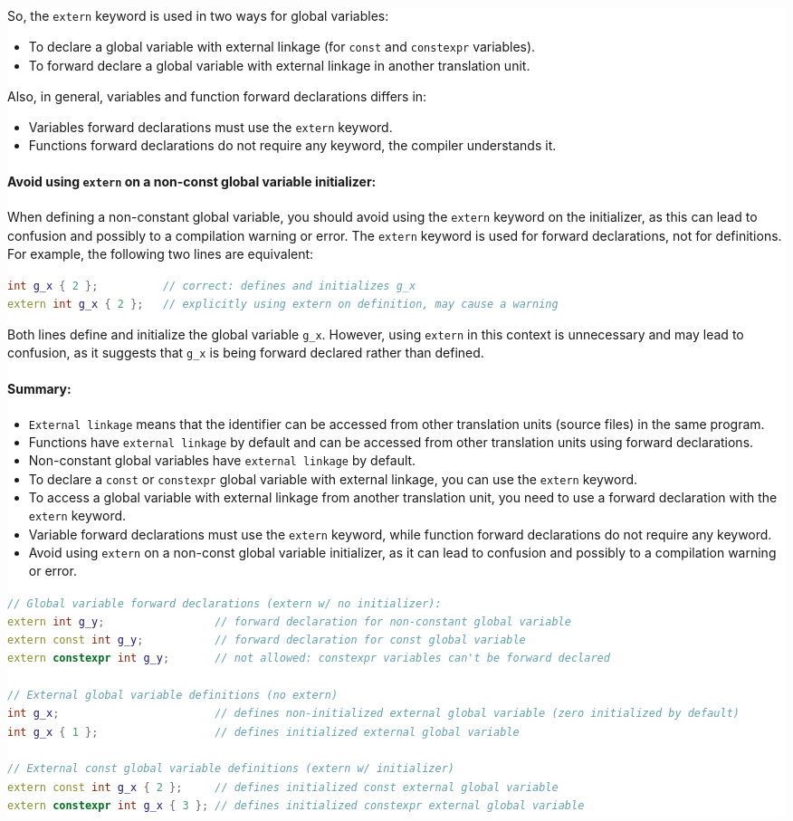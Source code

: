 
So, the `extern` keyword is used in two ways for global variables:
- To declare a global variable with external linkage (for `const` and `constexpr` variables).
- To forward declare a global variable with external linkage in another translation unit.

Also, in general, variables and function forward declarations differs in:
- Variables forward declarations must use the `extern` keyword.
- Functions forward declarations do not require any keyword, the compiler understands it.

#### Avoid using `extern` on a non-const global variable initializer:
When defining a non-constant global variable, you should avoid using the `extern` keyword on the initializer, as this can lead to confusion and possibly to a compilation warning or error. The `extern` keyword is used for forward declarations, not for definitions. For example, the following two lines are equivalent:
```cpp
int g_x { 2 };          // correct: defines and initializes g_x
extern int g_x { 2 };   // explicitly using extern on definition, may cause a warning
```
Both lines define and initialize the global variable `g_x`. However, using `extern` in this context is unnecessary and may lead to confusion, as it suggests that `g_x` is being forward declared rather than defined.

#### Summary:
- `External linkage` means that the identifier can be accessed from other translation units (source files) in the same program.
- Functions have `external linkage` by default and can be accessed from other translation units using forward declarations.
- Non-constant global variables have `external linkage` by default.
- To declare a `const` or `constexpr` global variable with external linkage, you can use the `extern` keyword.
- To access a global variable with external linkage from another translation unit, you need to use a forward declaration with the `extern` keyword.
- Variable forward declarations must use the `extern` keyword, while function forward declarations do not require any keyword.
- Avoid using `extern` on a non-const global variable initializer, as it can lead to confusion and possibly to a compilation warning or error.

```cpp
// Global variable forward declarations (extern w/ no initializer):
extern int g_y;                 // forward declaration for non-constant global variable
extern const int g_y;           // forward declaration for const global variable
extern constexpr int g_y;       // not allowed: constexpr variables can't be forward declared

// External global variable definitions (no extern)
int g_x;                        // defines non-initialized external global variable (zero initialized by default)
int g_x { 1 };                  // defines initialized external global variable

// External const global variable definitions (extern w/ initializer)
extern const int g_x { 2 };     // defines initialized const external global variable
extern constexpr int g_x { 3 }; // defines initialized constexpr external global variable
```

